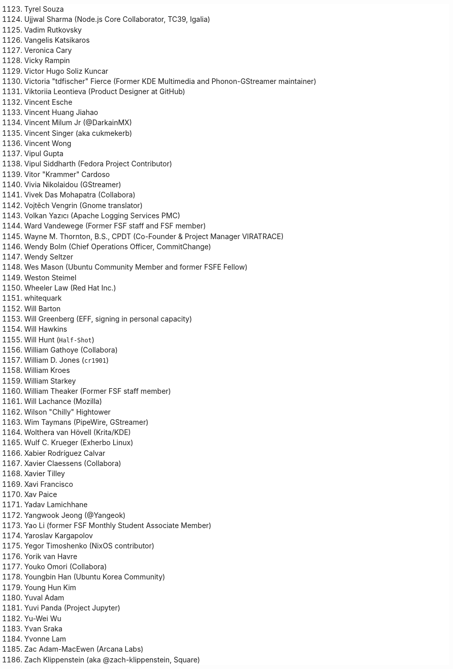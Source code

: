 1123. Tyrel Souza
1124. Ujjwal Sharma (Node.js Core Collaborator, TC39, Igalia)
1125. Vadim Rutkovsky
1126. Vangelis Katsikaros
1127. Veronica Cary
1128. Vicky Rampin
1129. Victor Hugo Soliz Kuncar
1130. Victoria "tdfischer" Fierce (Former KDE Multimedia and Phonon-GStreamer maintainer)
1131. Viktoriia Leontieva (Product Designer at GitHub)
1132. Vincent Esche
1133. Vincent Huang Jiahao
1134. Vincent Milum Jr (@DarkainMX)
1135. Vincent Singer (aka cukmekerb)
1136. Vincent Wong
1137. Vipul Gupta
1138. Vipul Siddharth (Fedora Project Contributor)
1139. Vitor "Krammer" Cardoso
1140. Vivia Nikolaidou (GStreamer)
1141. Vivek Das Mohapatra (Collabora)
1142. Vojtěch Vengrin (Gnome translator)
1143. Volkan Yazıcı (Apache Logging Services PMC)
1144. Ward Vandewege (Former FSF staff and FSF member)
1145. Wayne M. Thornton, B.S., CPDT (Co-Founder & Project Manager VIRATRACE)
1146. Wendy Bolm (Chief Operations Officer, CommitChange)
1147. Wendy Seltzer
1148. Wes Mason (Ubuntu Community Member and former FSFE Fellow)
1149. Weston Steimel
1150. Wheeler Law (Red Hat Inc.)
1151. whitequark
1152. Will Barton
1153. Will Greenberg (EFF, signing in personal capacity)
1154. Will Hawkins
1155. Will Hunt (`Half-Shot`)
1156. William Gathoye (Collabora)
1157. William D. Jones (`cr1901`)
1158. William Kroes
1159. William Starkey
1160. William Theaker (Former FSF staff member)
1161. Will Lachance (Mozilla)
1162. Wilson "Chilly" Hightower
1163. Wim Taymans (PipeWire, GStreamer)
1164. Wolthera van Hövell (Krita/KDE)
1165. Wulf C. Krueger (Exherbo Linux)
1166. Xabier Rodríguez Calvar
1167. Xavier Claessens (Collabora)
1168. Xavier Tilley
1169. Xavi Francisco
1170. Xav Paice
1171. Yadav Lamichhane
1172. Yangwook Jeong (@Yangeok)
1173. Yao Li (former FSF Monthly Student Associate Member)
1174. Yaroslav Kargapolov
1175. Yegor Timoshenko (NixOS contributor)
1176. Yorik van Havre
1177. Youko Omori (Collabora)
1178. Youngbin Han (Ubuntu Korea Community)
1179. Young Hun Kim
1180. Yuval Adam
1181. Yuvi Panda (Project Jupyter)
1182. Yu-Wei Wu
1183. Yvan Sraka
1184. Yvonne Lam
1185. Zac Adam-MacEwen (Arcana Labs)
1186. Zach Klippenstein (aka @zach-klippenstein, Square)